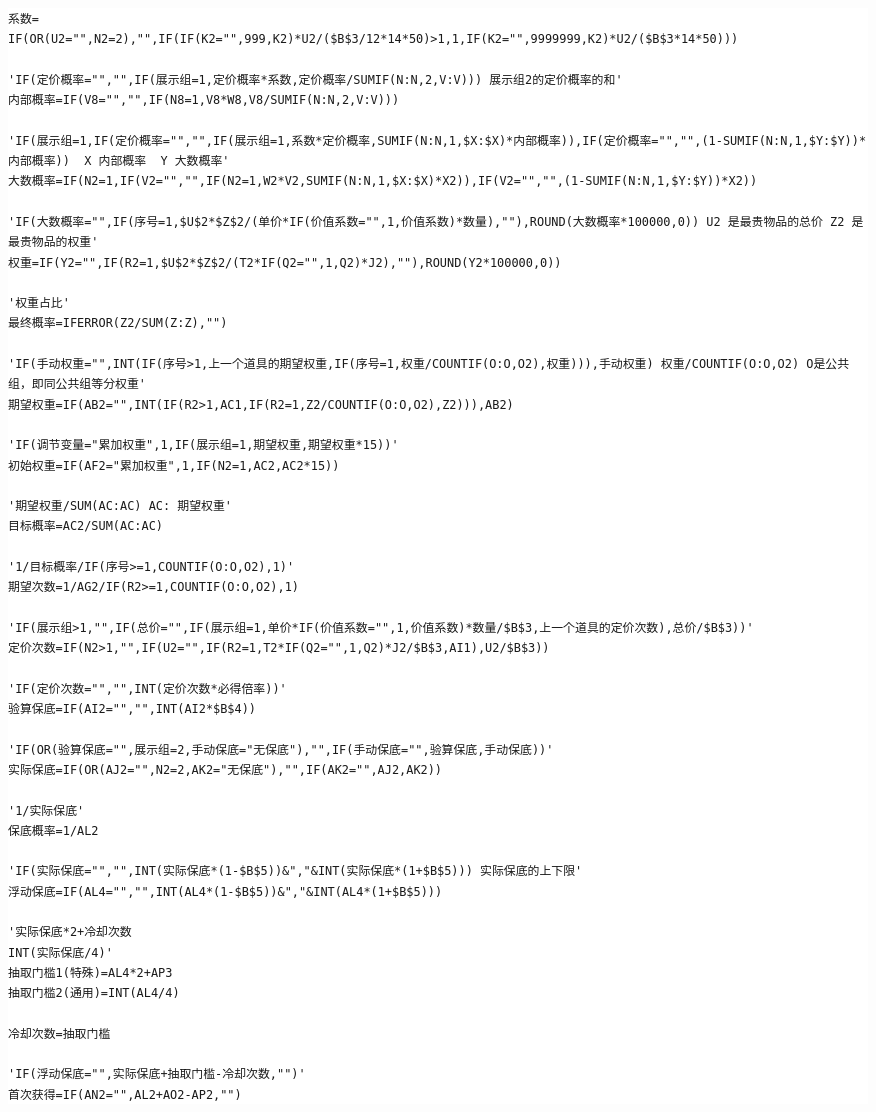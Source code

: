 ``` excel
系数=
IF(OR(U2="",N2=2),"",IF(IF(K2="",999,K2)*U2/($B$3/12*14*50)>1,1,IF(K2="",9999999,K2)*U2/($B$3*14*50)))

'IF(定价概率="","",IF(展示组=1,定价概率*系数,定价概率/SUMIF(N:N,2,V:V))) 展示组2的定价概率的和'
内部概率=IF(V8="","",IF(N8=1,V8*W8,V8/SUMIF(N:N,2,V:V)))

'IF(展示组=1,IF(定价概率="","",IF(展示组=1,系数*定价概率,SUMIF(N:N,1,$X:$X)*内部概率)),IF(定价概率="","",(1-SUMIF(N:N,1,$Y:$Y))*内部概率))  X 内部概率  Y 大数概率'
大数概率=IF(N2=1,IF(V2="","",IF(N2=1,W2*V2,SUMIF(N:N,1,$X:$X)*X2)),IF(V2="","",(1-SUMIF(N:N,1,$Y:$Y))*X2))

'IF(大数概率="",IF(序号=1,$U$2*$Z$2/(单价*IF(价值系数="",1,价值系数)*数量),""),ROUND(大数概率*100000,0)) U2 是最贵物品的总价 Z2 是最贵物品的权重'
权重=IF(Y2="",IF(R2=1,$U$2*$Z$2/(T2*IF(Q2="",1,Q2)*J2),""),ROUND(Y2*100000,0))

'权重占比'
最终概率=IFERROR(Z2/SUM(Z:Z),"")

'IF(手动权重="",INT(IF(序号>1,上一个道具的期望权重,IF(序号=1,权重/COUNTIF(O:O,O2),权重))),手动权重) 权重/COUNTIF(O:O,O2) O是公共组，即同公共组等分权重'
期望权重=IF(AB2="",INT(IF(R2>1,AC1,IF(R2=1,Z2/COUNTIF(O:O,O2),Z2))),AB2)

'IF(调节变量="累加权重",1,IF(展示组=1,期望权重,期望权重*15))'
初始权重=IF(AF2="累加权重",1,IF(N2=1,AC2,AC2*15))

'期望权重/SUM(AC:AC) AC: 期望权重'
目标概率=AC2/SUM(AC:AC)

'1/目标概率/IF(序号>=1,COUNTIF(O:O,O2),1)'
期望次数=1/AG2/IF(R2>=1,COUNTIF(O:O,O2),1)

'IF(展示组>1,"",IF(总价="",IF(展示组=1,单价*IF(价值系数="",1,价值系数)*数量/$B$3,上一个道具的定价次数),总价/$B$3))'
定价次数=IF(N2>1,"",IF(U2="",IF(R2=1,T2*IF(Q2="",1,Q2)*J2/$B$3,AI1),U2/$B$3))

'IF(定价次数="","",INT(定价次数*必得倍率))'
验算保底=IF(AI2="","",INT(AI2*$B$4))

'IF(OR(验算保底="",展示组=2,手动保底="无保底"),"",IF(手动保底="",验算保底,手动保底))'
实际保底=IF(OR(AJ2="",N2=2,AK2="无保底"),"",IF(AK2="",AJ2,AK2))

'1/实际保底'
保底概率=1/AL2

'IF(实际保底="","",INT(实际保底*(1-$B$5))&","&INT(实际保底*(1+$B$5))) 实际保底的上下限'
浮动保底=IF(AL4="","",INT(AL4*(1-$B$5))&","&INT(AL4*(1+$B$5)))

'实际保底*2+冷却次数
INT(实际保底/4)'
抽取门槛1(特殊)=AL4*2+AP3
抽取门槛2(通用)=INT(AL4/4)

冷却次数=抽取门槛

'IF(浮动保底="",实际保底+抽取门槛-冷却次数,"")'
首次获得=IF(AN2="",AL2+AO2-AP2,"")
```
